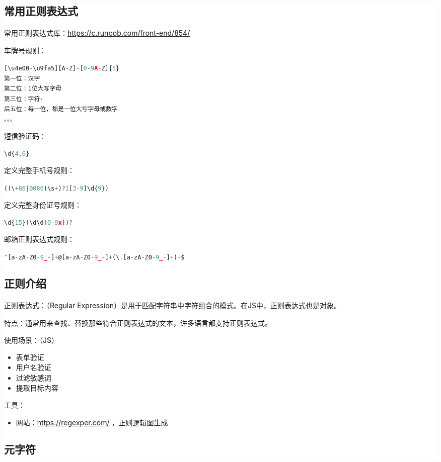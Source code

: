 ## 常用正则表达式

常用正则表达式库：https://c.runoob.com/front-end/854/

车牌号规则：

```js
[\u4e00-\u9fa5][A-Z]·[0-9A-Z]{5}
第一位：汉字
第二位：1位大写字母
第三位：字符·
后五位：每一位，都是一位大写字母或数字
。。。
```

短信验证码：

```js
\d{4,6}
```

定义完整手机号规则：

```js
((\+86|0086)\s+)?1[3-9]\d{9})
```

定义完整身份证号规则：

```js
\d{15}(\d\d[0-9x])?
```

邮箱正则表达式规则：

```js
^[a-zA-Z0-9_-]+@[a-zA-Z0-9_-]+(\.[a-zA-Z0-9_-]+)+$
```





## 正则介绍

正则表达式：（Regular Expression）是用于匹配字符串中字符组合的模式。在JS中，正则表达式也是对象。

特点：通常用来查找、替换那些符合正则表达式的文本，许多语言都支持正则表达式。

使用场景：（JS）

- 表单验证
- 用户名验证
- 过滤敏感词
- 提取目标内容

工具：

- 网站：https://regexper.com/	，正则逻辑图生成

## 元字符
